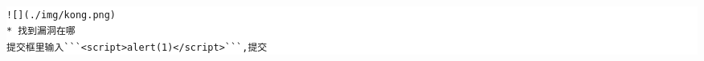     ![](./img/kong.png)                  
    * 找到漏洞在哪
    提交框里输入```<script>alert(1)</script>```,提交                    